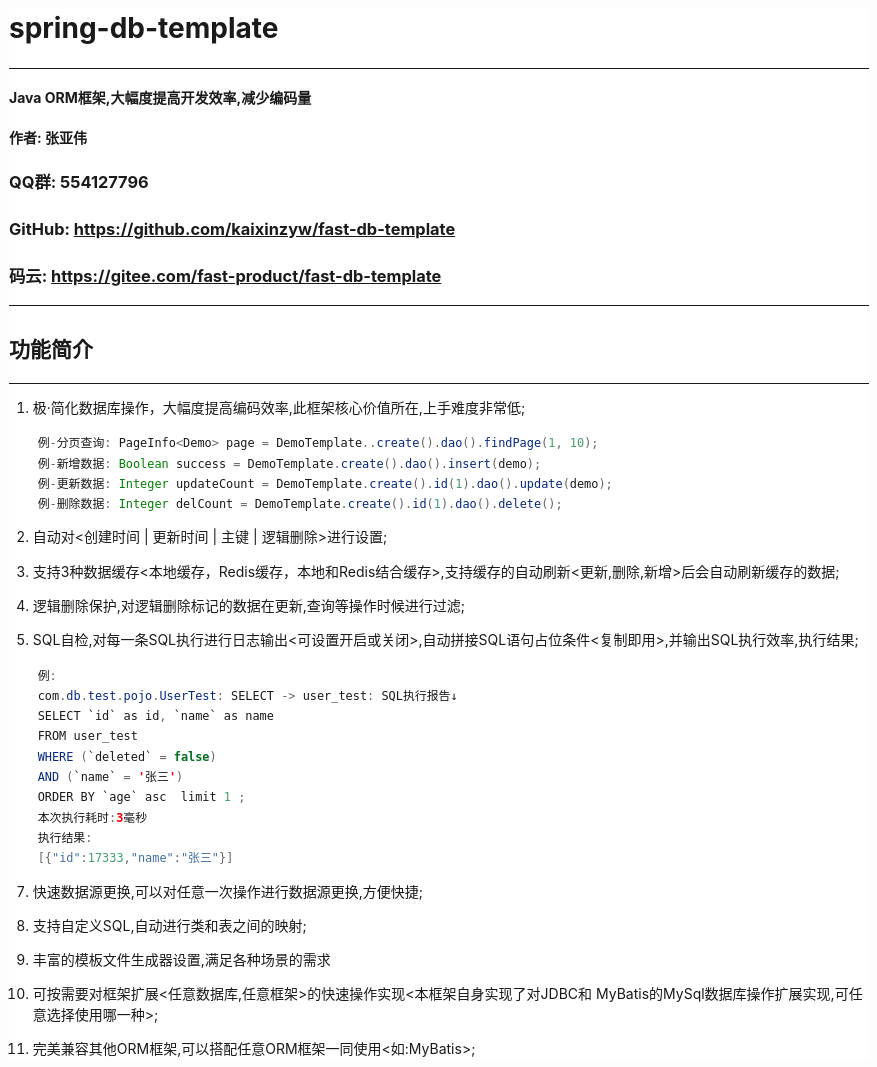 # spring-db-template
----
#### Java ORM框架,大幅度提高开发效率,减少编码量
#### 作者: 张亚伟
### QQ群: 554127796
### GitHub: https://github.com/kaixinzyw/fast-db-template
### 码云: https://gitee.com/fast-product/fast-db-template



----
## 功能简介
----
1. 极·简化数据库操作，大幅度提高编码效率,此框架核心价值所在,上手难度非常低;

```java
    例-分页查询: PageInfo<Demo> page = DemoTemplate..create().dao().findPage(1, 10);
    例-新增数据: Boolean success = DemoTemplate.create().dao().insert(demo);
    例-更新数据: Integer updateCount = DemoTemplate.create().id(1).dao().update(demo);
    例-删除数据: Integer delCount = DemoTemplate.create().id(1).dao().delete();
```
2. 自动对<创建时间 | 更新时间 | 主键 | 逻辑删除>进行设置;

3. 支持3种数据缓存<本地缓存，Redis缓存，本地和Redis结合缓存>,支持缓存的自动刷新<更新,删除,新增>后会自动刷新缓存的数据;

4. 逻辑删除保护,对逻辑删除标记的数据在更新,查询等操作时候进行过滤;

5. SQL自检,对每一条SQL执行进行日志输出<可设置开启或关闭>,自动拼接SQL语句占位条件<复制即用>,并输出SQL执行效率,执行结果;

```java
    例:
    com.db.test.pojo.UserTest: SELECT -> user_test: SQL执行报告↓
    SELECT `id` as id, `name` as name
    FROM user_test
    WHERE (`deleted` = false)
    AND (`name` = '张三')
    ORDER BY `age` asc  limit 1 ;
    本次执行耗时:3毫秒
    执行结果:
    [{"id":17333,"name":"张三"}]
```


7. 快速数据源更换,可以对任意一次操作进行数据源更换,方便快捷;

8. 支持自定义SQL,自动进行类和表之间的映射;

9. 丰富的模板文件生成器设置,满足各种场景的需求

10. 可按需要对框架扩展<任意数据库,任意框架>的快速操作实现<本框架自身实现了对JDBC和 MyBatis的MySql数据库操作扩展实现,可任意选择使用哪一种>;

11. 完美兼容其他ORM框架,可以搭配任意ORM框架一同使用<如:MyBatis>;
